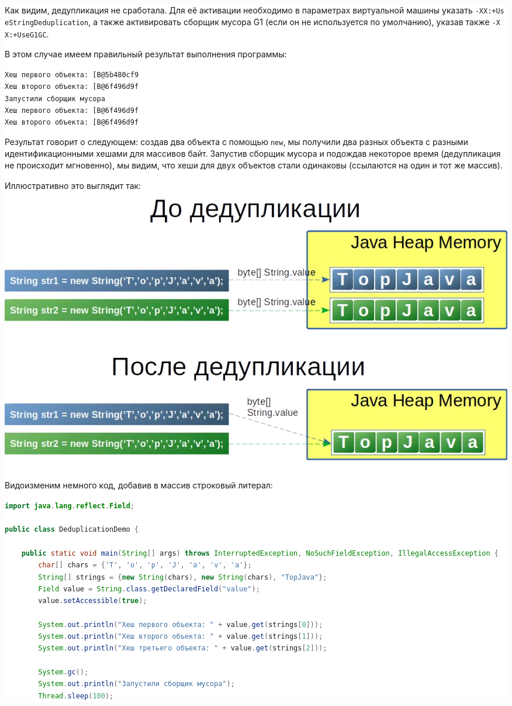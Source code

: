 Как видим, дедупликация не сработала. Для её активации необходимо в параметрах виртуальной машины указать `-XX:+UseStringDeduplication`, а также активировать сборщик мусора G1 (если он не используется по умолчанию), указав также `-XX:+UseG1GC`.  

В этом случае имеем правильный результат выполнения программы:
```
Хеш первого объекта: [B@5b480cf9
Хеш второго объекта: [B@6f496d9f
Запустили сборщик мусора
Хеш первого объекта: [B@6f496d9f
Хеш второго объекта: [B@6f496d9f
```

Результат говорит о следующем: создав два объекта с помощью `new`, мы получили два разных объекта с разными идентификационными хешами для массивов байт. Запустив сборщик мусора и подождав некоторое время (дедупликация не происходит мгновенно), мы видим, что хеши для двух объектов стали одинаковы (ссылаются на один и тот же массив).  

Иллюстративно это выглядит так:
![string_pool1](/pictures/string_pool7.webp)

Видоизменим немного код, добавив в массив строковый литерал:  
```java
import java.lang.reflect.Field;

public class DeduplicationDemo {

    public static void main(String[] args) throws InterruptedException, NoSuchFieldException, IllegalAccessException {
        char[] chars = {'T', 'o', 'p', 'J', 'a', 'v', 'a'};
        String[] strings = {new String(chars), new String(chars), "TopJava"};
        Field value = String.class.getDeclaredField("value");
        value.setAccessible(true);

        System.out.println("Хеш первого объекта: " + value.get(strings[0]));
        System.out.println("Хеш второго объекта: " + value.get(strings[1]));
        System.out.println("Хеш третьего объекта: " + value.get(strings[2]));

        System.gc();
        System.out.println("Запустили сборщик мусора");
        Thread.sleep(100);

```